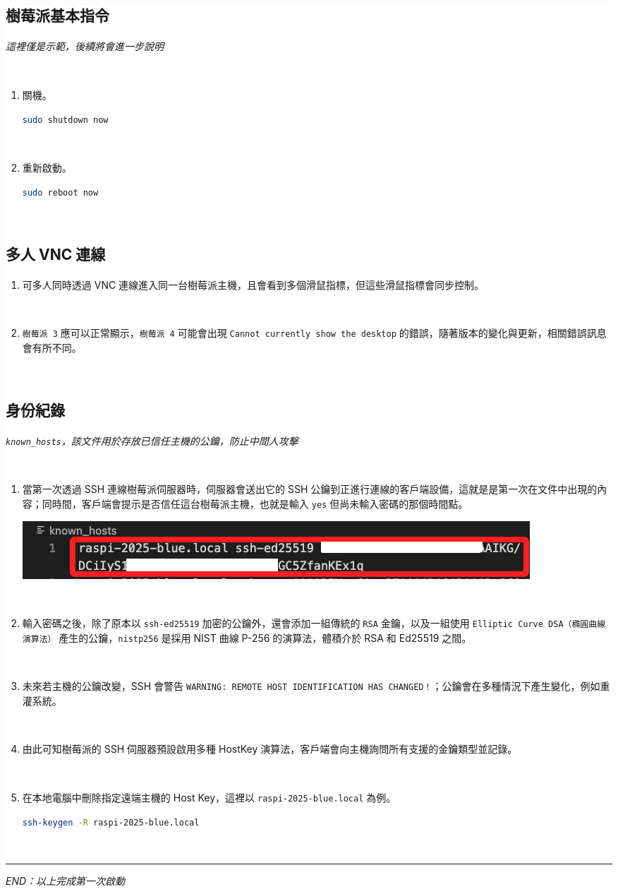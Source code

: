 ## 樹莓派基本指令

_這裡僅是示範，後續將會進一步說明_

<br>

1. 關機。

    ```bash
    sudo shutdown now
    ```

<br>

2. 重新啟動。

    ```bash
    sudo reboot now
    ```
<br>

## 多人 VNC 連線

1. 可多人同時透過 VNC 連線進入同一台樹莓派主機，且會看到多個滑鼠指標，但這些滑鼠指標會同步控制。

<br>

2. `樹莓派 3` 應可以正常顯示，`樹莓派 4` 可能會出現 `Cannot currently show the desktop` 的錯誤，隨著版本的變化與更新，相關錯誤訊息會有所不同。

<br>

## 身份紀錄

_`known_hosts`，該文件用於存放已信任主機的公鑰，防止中間人攻擊_

<br>

1. 當第一次透過 SSH 連線樹莓派伺服器時，伺服器會送出它的 SSH 公鑰到正進行連線的客戶端設備，這就是是第一次在文件中出現的內容；同時間，客戶端會提示是否信任這台樹莓派主機，也就是輸入 `yes` 但尚未輸入密碼的那個時間點。

    ![](images/img_177.png)

<br>

2. 輸入密碼之後，除了原本以 `ssh-ed25519` 加密的公鑰外，還會添加一組傳統的 `RSA` 金鑰，以及一組使用 `Elliptic Curve DSA（橢圓曲線演算法）` 產生的公鑰，`nistp256` 是採用 NIST 曲線 P-256 的演算法，體積介於 RSA 和 Ed25519 之間。

<br>

3. 未來若主機的公鑰改變，SSH 會警告 `WARNING: REMOTE HOST IDENTIFICATION HAS CHANGED！`；公鑰會在多種情況下產生變化，例如重灌系統。

<br>

4. 由此可知樹莓派的 SSH 伺服器預設啟用多種 HostKey 演算法，客戶端會向主機詢問所有支援的金鑰類型並記錄。

<br>

5. 在本地電腦中刪除指定遠端主機的 Host Key，這裡以 `raspi-2025-blue.local` 為例。

    ```bash
    ssh-keygen -R raspi-2025-blue.local
    ```

<br>

___

_END：以上完成第一次啟動_